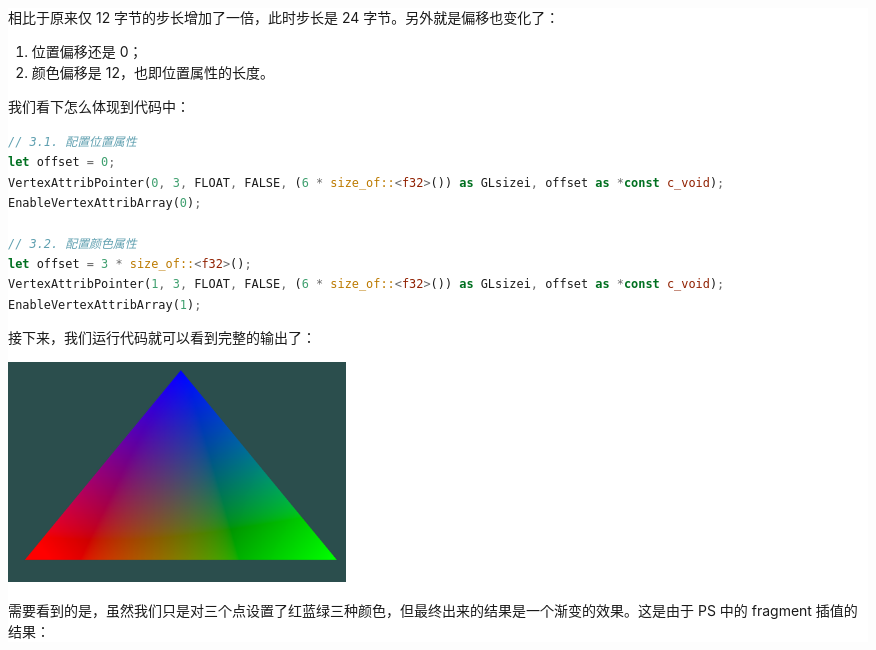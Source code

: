 相比于原来仅 12 字节的步长增加了一倍，此时步长是 24 字节。另外就是偏移也变化了：

1. 位置偏移还是 0；
2. 颜色偏移是 12，也即位置属性的长度。

我们看下怎么体现到代码中：

```rust
// 3.1. 配置位置属性
let offset = 0;
VertexAttribPointer(0, 3, FLOAT, FALSE, (6 * size_of::<f32>()) as GLsizei, offset as *const c_void);
EnableVertexAttribArray(0);

// 3.2. 配置颜色属性
let offset = 3 * size_of::<f32>();
VertexAttribPointer(1, 3, FLOAT, FALSE, (6 * size_of::<f32>()) as GLsizei, offset as *const c_void);
EnableVertexAttribArray(1);
```

接下来，我们运行代码就可以看到完整的输出了：

<img src="./assets/image-20240407181936702.png" alt="image-20240407181936702" style="zoom:33%;" />

需要看到的是，虽然我们只是对三个点设置了红蓝绿三种颜色，但最终出来的结果是一个渐变的效果。这是由于 PS 中的 fragment 插值的结果：
